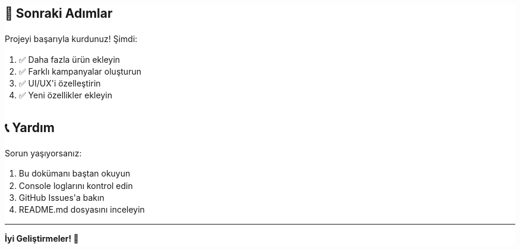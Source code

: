 ## 🎯 Sonraki Adımlar

Projeyi başarıyla kurdunuz! Şimdi:

1. ✅ Daha fazla ürün ekleyin
2. ✅ Farklı kampanyalar oluşturun
3. ✅ UI/UX'i özelleştirin
4. ✅ Yeni özellikler ekleyin

## 📞 Yardım

Sorun yaşıyorsanız:

1. Bu dokümanı baştan okuyun
2. Console loglarını kontrol edin
3. GitHub Issues'a bakın
4. README.md dosyasını inceleyin

---

**İyi Geliştirmeler! 🚀**

